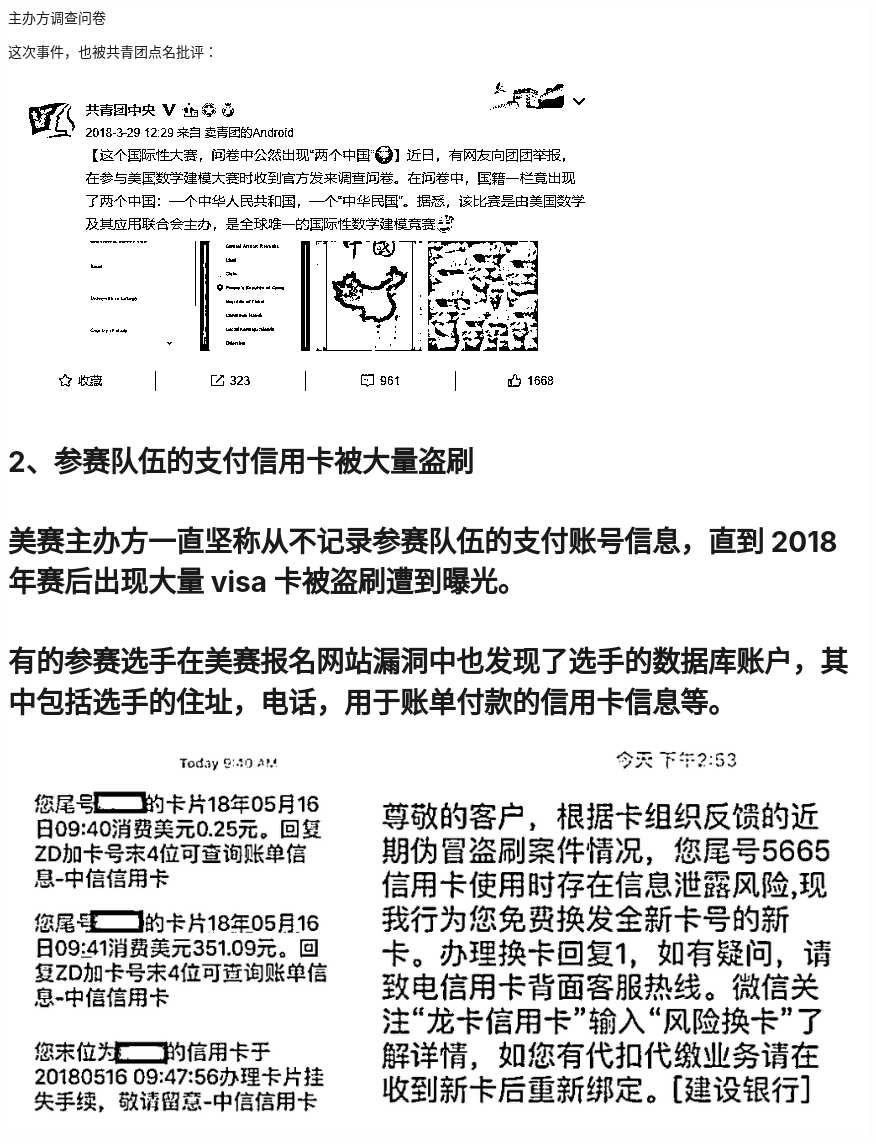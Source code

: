 主办方调查问卷 

这次事件，也被共青团点名批评：

![](img/2f6d700c8220938e62b1d04f11a748c3.png)

# **2、参赛队伍的支付信用卡被大量盗刷**

# 美赛主办方一直坚称从不记录参赛队伍的支付账号信息，直到 2018 年赛后出现大量 visa 卡被盗刷遭到曝光。

# 有的参赛选手在美赛报名网站漏洞中也发现了选手的数据库账户，其中包括选手的住址，电话，用于账单付款的信用卡信息等。  

![](img/5470b78355ffb1e79759159c65c565b1.png)
